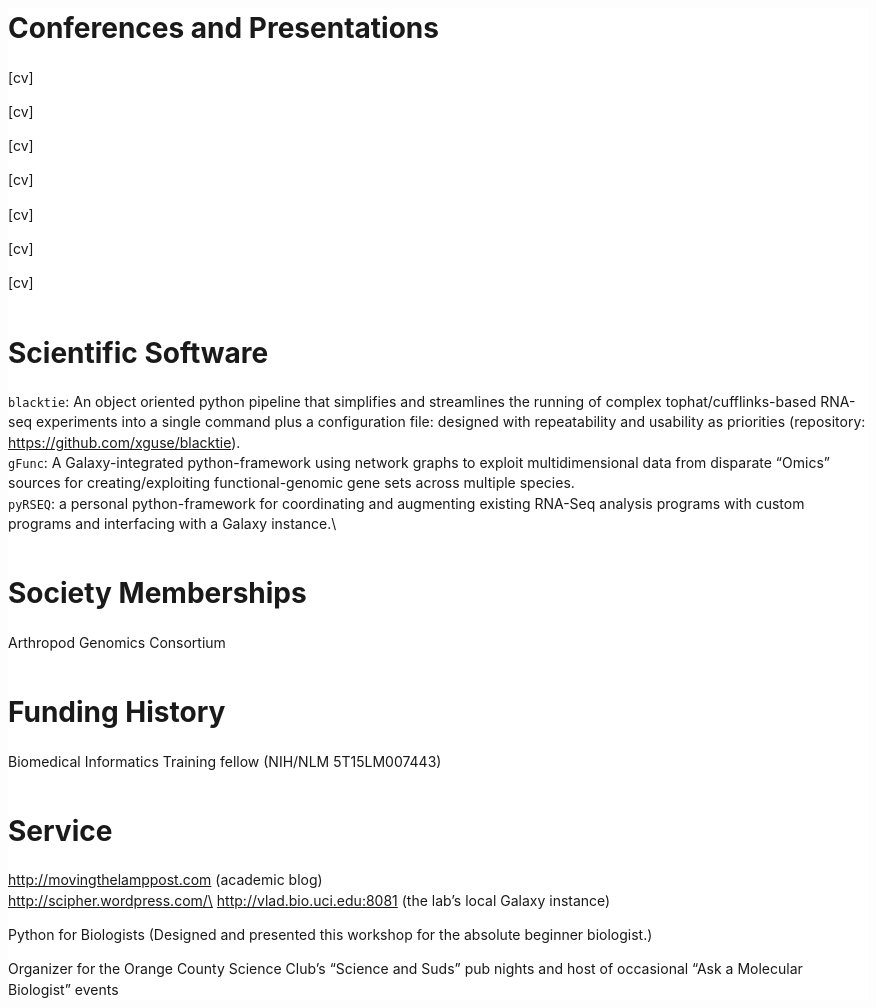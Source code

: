 Conferences and Presentations
=============================

[cv]

[cv]

[cv]

[cv]

[cv]

[cv]

[cv]

Scientific Software
===================

`blacktie`: An object oriented
python pipeline that simplifies and streamlines the running of complex
tophat/cufflinks-based RNA-seq experiments into a single command plus a
configuration file: designed with repeatability and usability as
priorities (repository: <https://github.com/xguse/blacktie>).\
`gFunc`: A Galaxy-integrated
python-framework using network graphs to exploit multidimensional data
from disparate “Omics” sources for creating/exploiting
functional-genomic gene sets across multiple species.\
`pyRSEQ`: a personal
python-framework for coordinating and augmenting existing RNA-Seq
analysis programs with custom programs and interfacing with a Galaxy
instance.\

Society Memberships
===================

Arthropod Genomics Consortium

Funding History
===============

Biomedical Informatics Training fellow (NIH/NLM
5T15LM007443)

Service
=======

http://movingthelamppost.com (academic blog)\
http://scipher.wordpress.com/\
http://vlad.bio.uci.edu:8081 (the lab’s local Galaxy
instance)

Python for Biologists (Designed and presented this workshop for
the absolute beginner biologist.)

Organizer for the Orange County Science Club’s 
“Science and Suds” pub nights
and host of occasional “Ask a
Molecular Biologist” events
